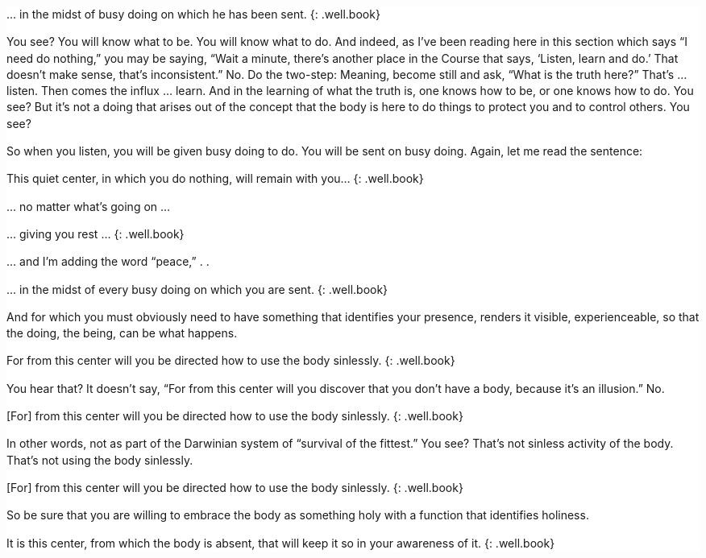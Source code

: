 &hellip; in the midst of busy doing on which he has been sent.
{: .well.book}

You see? You will know what to be. You will know what to do. And indeed,
as I&rsquo;ve been reading here in this section which says &ldquo;I need
do nothing,&rdquo; you may be saying, &ldquo;Wait a minute,
there&rsquo;s another place in the Course that says, &lsquo;Listen,
learn and do.&rsquo; That doesn&rsquo;t make sense, that&rsquo;s
inconsistent.&rdquo; No. Do the two-step: Meaning, become still and ask,
&ldquo;What is the truth here?&rdquo; That&rsquo;s &hellip; listen. Then
comes the influx &hellip; learn. And in the learning of what the truth
is, one knows how to be, or one knows how to do. You see? But it&rsquo;s
not a doing that arises out of the concept that the body is here to do
things to protect you and to control others. You see?

So when you listen, you will be given busy doing to do. You will be sent
on busy doing. Again, let me read the sentence:

This quiet center, in which you do nothing, will remain with you&hellip;
{: .well.book}

&hellip; no matter what&rsquo;s going on &hellip;

&hellip; giving you rest &hellip;
{: .well.book}

&hellip; and I&rsquo;m adding the word &ldquo;peace,&rdquo; . .

&hellip; in the midst of every busy doing on which you are sent.
{: .well.book}

And for which you must obviously need to have something that identifies
your presence, renders it visible, experienceable, so that the doing,
the being, can be what happens.

For from this center will you be directed how to use the body sinlessly.
{: .well.book}

You hear that? It doesn&rsquo;t say, &ldquo;For from this center will
you discover that you don&rsquo;t have a body, because it&rsquo;s an
illusion.&rdquo; No.

[For] from this center will you be directed how to use the body
sinlessly.
{: .well.book}

In other words, not as part of the Darwinian system of &ldquo;survival
of the fittest.&rdquo; You see? That&rsquo;s not sinless activity of the
body. That&rsquo;s not using the body sinlessly.

[For] from this center will you be directed how to use the body
sinlessly.
{: .well.book}

So be sure that you are willing to embrace the body as something holy
with a function that identifies holiness.

It is this center, from which the body is absent, that will keep it so
in your awareness of it.
{: .well.book}


[^1]: Charles Darwin, Theory of Evolution
[^2]: Bible: Luke 22:42
[^3]: Workbook, lesson 199
[^4]: T18.7 I Need do Nothing